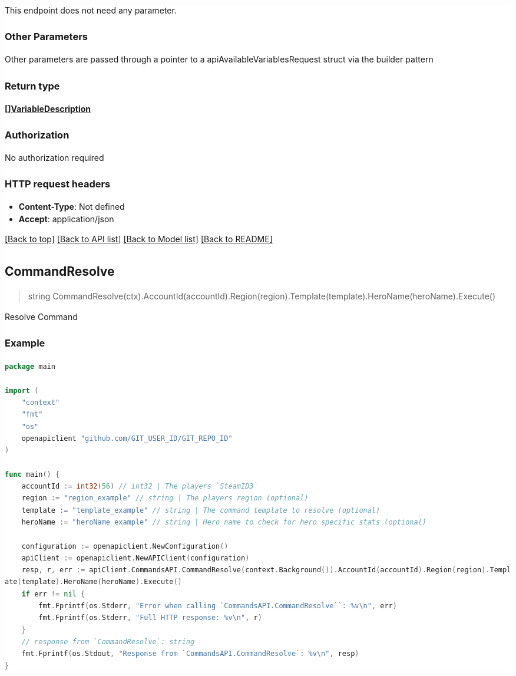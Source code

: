 This endpoint does not need any parameter.

### Other Parameters

Other parameters are passed through a pointer to a apiAvailableVariablesRequest struct via the builder pattern


### Return type

[**[]VariableDescription**](VariableDescription.md)

### Authorization

No authorization required

### HTTP request headers

- **Content-Type**: Not defined
- **Accept**: application/json

[[Back to top]](#) [[Back to API list]](../README.md#documentation-for-api-endpoints)
[[Back to Model list]](../README.md#documentation-for-models)
[[Back to README]](../README.md)


## CommandResolve

> string CommandResolve(ctx).AccountId(accountId).Region(region).Template(template).HeroName(heroName).Execute()

Resolve Command



### Example

```go
package main

import (
	"context"
	"fmt"
	"os"
	openapiclient "github.com/GIT_USER_ID/GIT_REPO_ID"
)

func main() {
	accountId := int32(56) // int32 | The players `SteamID3`
	region := "region_example" // string | The players region (optional)
	template := "template_example" // string | The command template to resolve (optional)
	heroName := "heroName_example" // string | Hero name to check for hero specific stats (optional)

	configuration := openapiclient.NewConfiguration()
	apiClient := openapiclient.NewAPIClient(configuration)
	resp, r, err := apiClient.CommandsAPI.CommandResolve(context.Background()).AccountId(accountId).Region(region).Template(template).HeroName(heroName).Execute()
	if err != nil {
		fmt.Fprintf(os.Stderr, "Error when calling `CommandsAPI.CommandResolve``: %v\n", err)
		fmt.Fprintf(os.Stderr, "Full HTTP response: %v\n", r)
	}
	// response from `CommandResolve`: string
	fmt.Fprintf(os.Stdout, "Response from `CommandsAPI.CommandResolve`: %v\n", resp)
}
```
